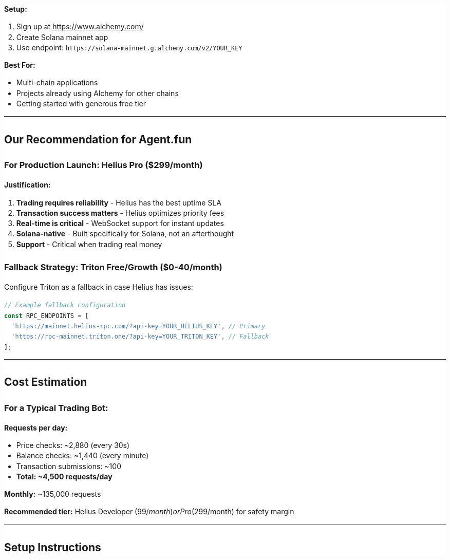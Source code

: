 **Setup:**
1. Sign up at https://www.alchemy.com/
2. Create Solana mainnet app
3. Use endpoint: `https://solana-mainnet.g.alchemy.com/v2/YOUR_KEY`

**Best For:**
- Multi-chain applications
- Projects already using Alchemy for other chains
- Getting started with generous free tier

---

## Our Recommendation for Agent.fun

### For Production Launch: **Helius Pro** ($299/month)

**Justification:**
1. **Trading requires reliability** - Helius has the best uptime SLA
2. **Transaction success matters** - Helius optimizes priority fees
3. **Real-time is critical** - WebSocket support for instant updates
4. **Solana-native** - Built specifically for Solana, not an afterthought
5. **Support** - Critical when trading real money

### Fallback Strategy: **Triton Free/Growth** ($0-40/month)

Configure Triton as a fallback in case Helius has issues:

```typescript
// Example fallback configuration
const RPC_ENDPOINTS = [
  'https://mainnet.helius-rpc.com/?api-key=YOUR_HELIUS_KEY', // Primary
  'https://rpc-mainnet.triton.one/?api-key=YOUR_TRITON_KEY', // Fallback
];
```

---

## Cost Estimation

### For a Typical Trading Bot:

**Requests per day:**
- Price checks: ~2,880 (every 30s)
- Balance checks: ~1,440 (every minute)
- Transaction submissions: ~100
- **Total: ~4,500 requests/day**

**Monthly:** ~135,000 requests

**Recommended tier:** Helius Developer ($99/month) or Pro ($299/month) for safety margin

---

## Setup Instructions
